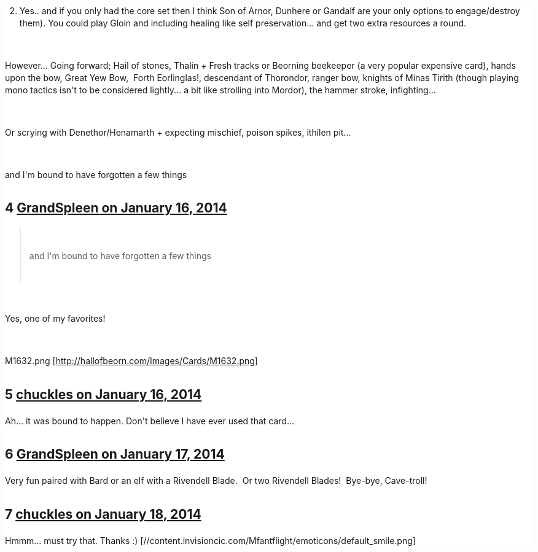 2) Yes.. and if you only had the core set then I think Son of Arnor, Dunhere or Gandalf are your only options to engage/destroy them). You could play Gloin and including healing like self preservation... and get two extra resources a round.

 

However... Going forward; Hail of stones, Thalin + Fresh tracks or Beorning beekeeper (a very popular expensive card), hands upon the bow, Great Yew Bow,  Forth Eorlinglas!, descendant of Thorondor, ranger bow, knights of Minas Tirith (though playing mono tactics isn't to be considered lightly... a bit like strolling into Mordor), the hammer stroke, infighting...

 

Or scrying with Denethor/Henamarth + expecting mischief, poison spikes, ithilen pit...

 

and I'm bound to have forgotten a few things 

## 4 [GrandSpleen on January 16, 2014](https://community.fantasyflightgames.com/topic/96913-hill-troll-and-goblin-sniper-rules/?do=findComment&comment=955544)

>  
> 
> and I'm bound to have forgotten a few things 
> 
>  

 

Yes, one of my favorites!

 

M1632.png [http://hallofbeorn.com/Images/Cards/M1632.png]

## 5 [chuckles on January 16, 2014](https://community.fantasyflightgames.com/topic/96913-hill-troll-and-goblin-sniper-rules/?do=findComment&comment=956051)

Ah... it was bound to happen. Don't believe I have ever used that card...

## 6 [GrandSpleen on January 17, 2014](https://community.fantasyflightgames.com/topic/96913-hill-troll-and-goblin-sniper-rules/?do=findComment&comment=956456)

Very fun paired with Bard or an elf with a Rivendell Blade.  Or two Rivendell Blades!  Bye-bye, Cave-troll!

## 7 [chuckles on January 18, 2014](https://community.fantasyflightgames.com/topic/96913-hill-troll-and-goblin-sniper-rules/?do=findComment&comment=957458)

Hmmm... must try that. Thanks :) [//content.invisioncic.com/Mfantflight/emoticons/default_smile.png]
